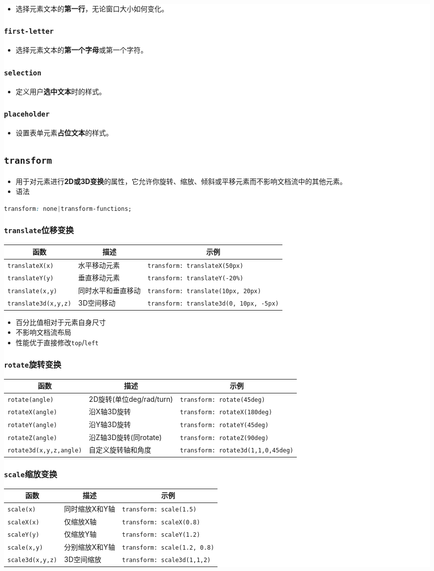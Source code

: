 - 选择元素文本的**第一行**，无论窗口大小如何变化。

### `first-letter`

- 选择元素文本的**第一个字母**或第一个字符。

### `selection`

- 定义用户**选中文本**时的样式。

### `placeholder`

- 设置表单元素**占位文本**的样式。

## `transform`

- 用于对元素进行**2D或3D变换**的属性，它允许你旋转、缩放、倾斜或平移元素而不影响文档流中的其他元素。
- 语法
```css
transform: none|transform-functions;
```

### `translate`位移变换

| 函数                   | 描述        | 示例                                      |
| -------------------- | --------- | --------------------------------------- |
| `translateX(x)`      | 水平移动元素    | `transform: translateX(50px)`           |
| `translateY(y)`      | 垂直移动元素    | `transform: translateY(-20%)`           |
| `translate(x,y)`     | 同时水平和垂直移动 | `transform: translate(10px, 20px)`      |
| `translate3d(x,y,z)` | 3D空间移动    | `transform: translate3d(0, 10px, -5px)` |
- 百分比值相对于元素自身尺寸
- 不影响文档流布局
- 性能优于直接修改`top`/`left`

### `rotate`旋转变换

| 函数                      | 描述                   | 示例                                 |
| ----------------------- | -------------------- | ---------------------------------- |
| `rotate(angle)`         | 2D旋转(单位deg/rad/turn) | `transform: rotate(45deg)`         |
| `rotateX(angle)`        | 沿X轴3D旋转              | `transform: rotateX(180deg)`       |
| `rotateY(angle)`        | 沿Y轴3D旋转              | `transform: rotateY(45deg)`        |
| `rotateZ(angle)`        | 沿Z轴3D旋转(同rotate)     | `transform: rotateZ(90deg)`        |
| `rotate3d(x,y,z,angle)` | 自定义旋转轴和角度            | `transform: rotate3d(1,1,0,45deg)` |
### `scale`缩放变换

|函数|描述|示例|
|---|---|---|
|`scale(x)`|同时缩放X和Y轴|`transform: scale(1.5)`|
|`scaleX(x)`|仅缩放X轴|`transform: scaleX(0.8)`|
|`scaleY(y)`|仅缩放Y轴|`transform: scaleY(1.2)`|
|`scale(x,y)`|分别缩放X和Y轴|`transform: scale(1.2, 0.8)`|
|`scale3d(x,y,z)`|3D空间缩放|`transform: scale3d(1,1,2)`|
